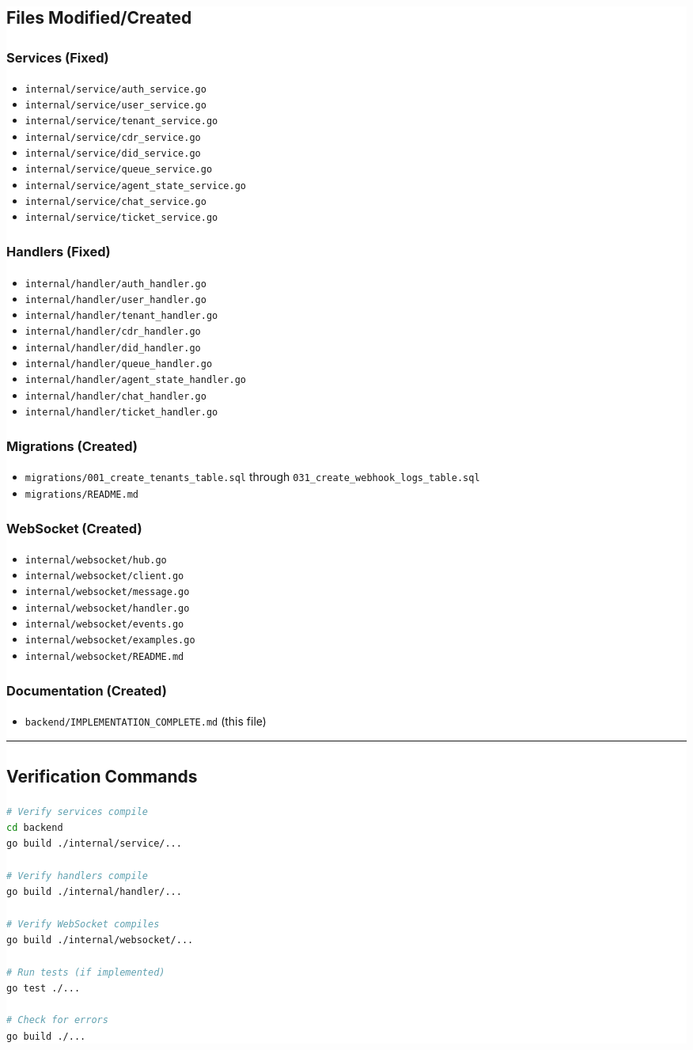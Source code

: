
## Files Modified/Created

### Services (Fixed)
- `internal/service/auth_service.go`
- `internal/service/user_service.go`
- `internal/service/tenant_service.go`
- `internal/service/cdr_service.go`
- `internal/service/did_service.go`
- `internal/service/queue_service.go`
- `internal/service/agent_state_service.go`
- `internal/service/chat_service.go`
- `internal/service/ticket_service.go`

### Handlers (Fixed)
- `internal/handler/auth_handler.go`
- `internal/handler/user_handler.go`
- `internal/handler/tenant_handler.go`
- `internal/handler/cdr_handler.go`
- `internal/handler/did_handler.go`
- `internal/handler/queue_handler.go`
- `internal/handler/agent_state_handler.go`
- `internal/handler/chat_handler.go`
- `internal/handler/ticket_handler.go`

### Migrations (Created)
- `migrations/001_create_tenants_table.sql` through `031_create_webhook_logs_table.sql`
- `migrations/README.md`

### WebSocket (Created)
- `internal/websocket/hub.go`
- `internal/websocket/client.go`
- `internal/websocket/message.go`
- `internal/websocket/handler.go`
- `internal/websocket/events.go`
- `internal/websocket/examples.go`
- `internal/websocket/README.md`

### Documentation (Created)
- `backend/IMPLEMENTATION_COMPLETE.md` (this file)

---

## Verification Commands

```bash
# Verify services compile
cd backend
go build ./internal/service/...

# Verify handlers compile
go build ./internal/handler/...

# Verify WebSocket compiles
go build ./internal/websocket/...

# Run tests (if implemented)
go test ./...

# Check for errors
go build ./...
```
